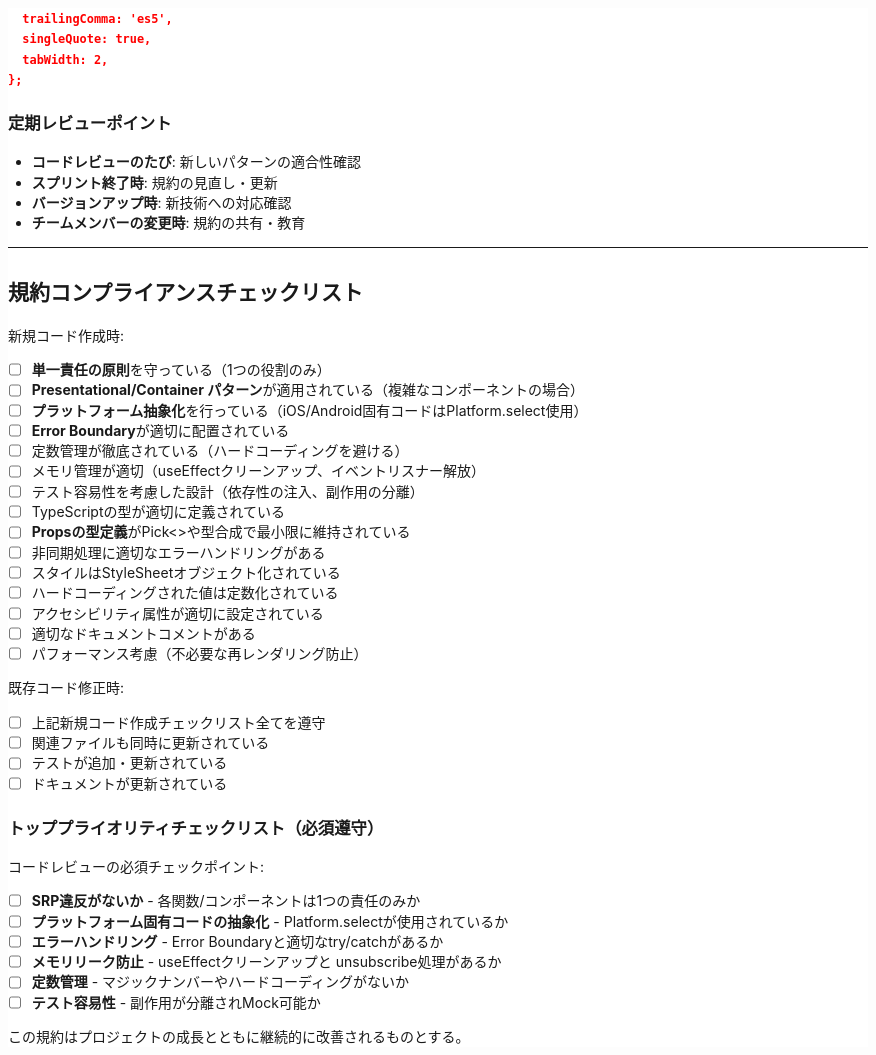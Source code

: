 ```json
  trailingComma: 'es5',
  singleQuote: true,
  tabWidth: 2,
};
```

### 定期レビューポイント
- **コードレビューのたび**: 新しいパターンの適合性確認
- **スプリント終了時**: 規約の見直し・更新
- **バージョンアップ時**: 新技術への対応確認
- **チームメンバーの変更時**: 規約の共有・教育

---

## 規約コンプライアンスチェックリスト

新規コード作成時:
- [ ] **単一責任の原則**を守っている（1つの役割のみ）
- [ ] **Presentational/Container パターン**が適用されている（複雑なコンポーネントの場合）
- [ ] **プラットフォーム抽象化**を行っている（iOS/Android固有コードはPlatform.select使用）
- [ ] **Error Boundary**が適切に配置されている
- [ ] 定数管理が徹底されている（ハードコーディングを避ける）
- [ ] メモリ管理が適切（useEffectクリーンアップ、イベントリスナー解放）
- [ ] テスト容易性を考慮した設計（依存性の注入、副作用の分離）
- [ ] TypeScriptの型が適切に定義されている
- [ ] **Propsの型定義**がPick<>や型合成で最小限に維持されている
- [ ] 非同期処理に適切なエラーハンドリングがある
- [ ] スタイルはStyleSheetオブジェクト化されている
- [ ] ハードコーディングされた値は定数化されている
- [ ] アクセシビリティ属性が適切に設定されている
- [ ] 適切なドキュメントコメントがある
- [ ] パフォーマンス考慮（不必要な再レンダリング防止）

既存コード修正時:
- [ ] 上記新規コード作成チェックリスト全てを遵守
- [ ] 関連ファイルも同時に更新されている
- [ ] テストが追加・更新されている
- [ ] ドキュメントが更新されている

### トッププライオリティチェックリスト（必須遵守）

コードレビューの必須チェックポイント:
- [ ] **SRP違反がないか** - 各関数/コンポーネントは1つの責任のみか
- [ ] **プラットフォーム固有コードの抽象化** - Platform.selectが使用されているか
- [ ] **エラーハンドリング** - Error Boundaryと適切なtry/catchがあるか
- [ ] **メモリリーク防止** - useEffectクリーンアップと unsubscribe処理があるか
- [ ] **定数管理** - マジックナンバーやハードコーディングがないか
- [ ] **テスト容易性** - 副作用が分離されMock可能か

この規約はプロジェクトの成長とともに継続的に改善されるものとする。
